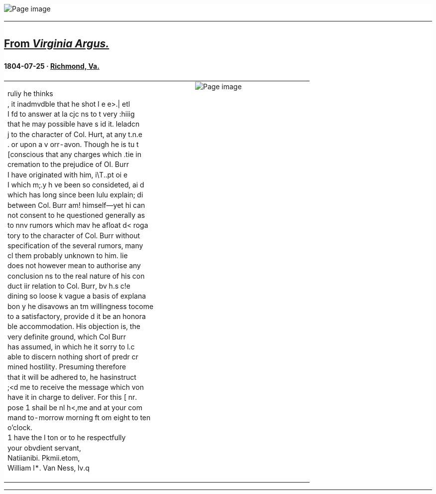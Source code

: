 <img alt="Page image" src="https://tile.loc.gov/image-services/iiif/service:ndnp:vi:batch_vi_loons_ver01:data:sn84024736:00414183785:1804072501:0098/pct:76.31721890277024,46.90818238600875,17.47842356207375,26.350197793046014/!600,600/0/default.jpg"/>
</td>
</tr></table>

---

## [From _Virginia Argus._](https://www.loc.gov/resource/sn84024710/1804-07-25/ed-1/?sp=5)

#### 1804-07-25 &middot; [Richmond, Va.](http://dbpedia.org/resource/Richmond%2C_Virginia)

<table style="width: 100%;"><tr><td style="width: 50%">

 ruliy he thinks  
, it inadmvdble that he shot I e e&gt;.| etl­  
I fd to answer at la cjc ns to t very :hiiig  
that he may possible have s id it. leladcn  
j to the character of Col. Hurt, at any t.n.e  
. or upon a v orr-avon. Though he is tu t  
[conscious that any charges which .tie in  
cremation to the prejudice of OI. Burr  
I have originated with him, i\T..pt oi e  
I which m;.y h ve been so consideted, ai d  
which has long since been lulu explain; di  
between Col. Burr am! himself—yet hi can­  
not consent to he questioned generally as  
to nnv rumors which mav he afloat d&lt; roga­  
tory to the character of Col. Burr without  
specification of the several rumors, many  
cl them probably unknown to him. lie  
does not however mean to authorise any  
conclusion ns to the real nature of his con­  
duct iir relation to Col. Burr, bv h.s c!e  
dining so loose k vague a basis of explana  
bon y he disavows an tm willingness tocome  
to a satisfactory, provide d it be an honora­  
ble accommodation. His objection is, the  
very definite ground, which Col Burr  
has assumed, in which he it sorry to l.c  
able to discern nothing short of predr cr  
mined hostility. Presuming therefore  
that it will be adhered to, he hasinstruct  
;&lt;d me to receive the message which von  
have it in charge to deliver. For this [ nr.  
pose 1 shail be nl h&lt;,me and at your com­  
mand to-morrow morning ft om eight to ten  
o’clock.  
1 have the I ton or to he respectfully  
your obvdient servant,  
Natiianibi. Pkmii.etom,  
William l*. Van Ness, lv.q
</td><td style="width: 50%; max-height: 75%; margin: auto; display: block;">
<img alt="Page image" src="https://tile.loc.gov/image-services/iiif/service:ndnp:vi:batch_vi_otters_ver02:data:sn84024710:00414184170:1804072501:0223/pct:60.75052651732721,70.2631923530182,17.888825068606803,25.551045349395487/!600,600/0/default.jpg"/>
</td>
</tr></table>

---